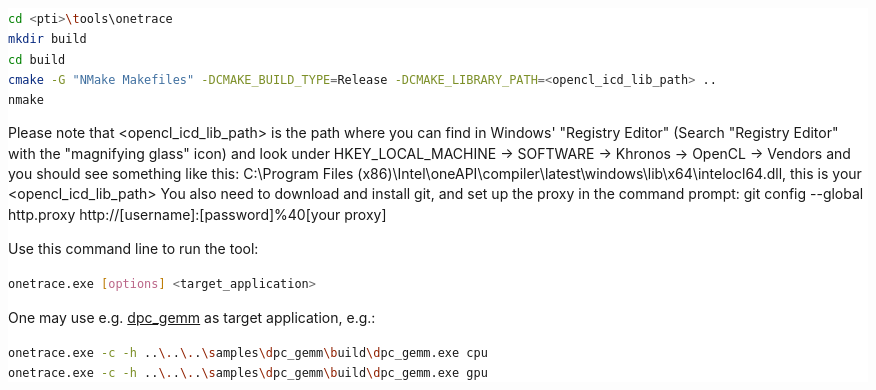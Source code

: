 ```sh
cd <pti>\tools\onetrace
mkdir build
cd build
cmake -G "NMake Makefiles" -DCMAKE_BUILD_TYPE=Release -DCMAKE_LIBRARY_PATH=<opencl_icd_lib_path> ..
nmake
```
Please note that <opencl_icd_lib_path> is the path where you can find in Windows' "Registry Editor" (Search "Registry Editor" with the "magnifying glass" icon) and look under HKEY_LOCAL_MACHINE -> SOFTWARE -> Khronos -> OpenCL -> Vendors and you should see something like this: C:\Program Files (x86)\Intel\oneAPI\compiler\latest\windows\lib\x64\intelocl64.dll, this is your <opencl_icd_lib_path>
You also need to download and install git, and set up the proxy in the command prompt:
git config --global http.proxy http://[username]:[password]%40[your proxy]

Use this command line to run the tool:
```sh
onetrace.exe [options] <target_application>
```
One may use e.g. [dpc_gemm](../../samples/dpc_gemm) as target application, e.g.:
```sh
onetrace.exe -c -h ..\..\..\samples\dpc_gemm\build\dpc_gemm.exe cpu
onetrace.exe -c -h ..\..\..\samples\dpc_gemm\build\dpc_gemm.exe gpu
```
